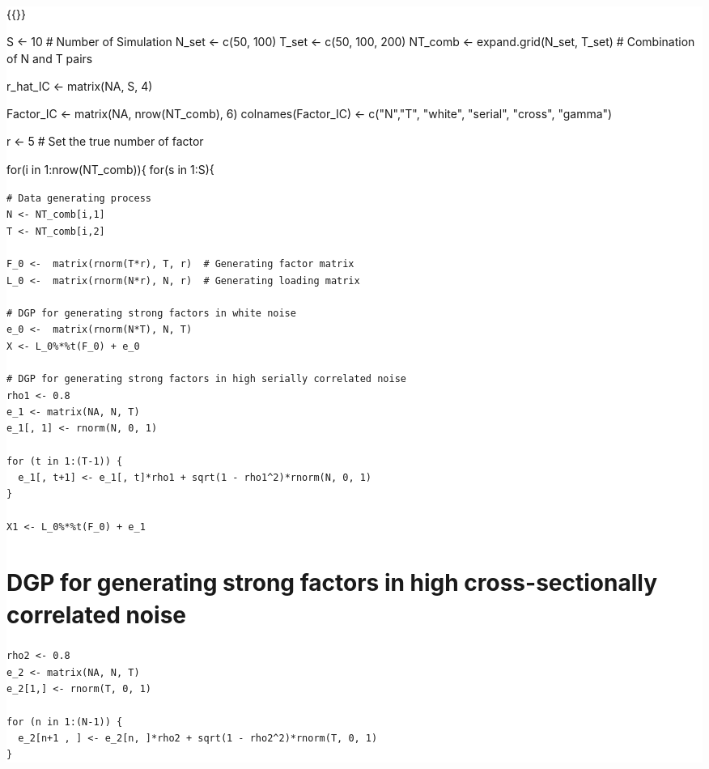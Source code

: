 {{<highlight r>}}

S <- 10                   # Number of Simulation
N_set <- c(50, 100)
T_set <- c(50, 100, 200)
NT_comb <- expand.grid(N_set, T_set)  # Combination of N and T pairs

r_hat_IC <- matrix(NA, S, 4)

Factor_IC <- matrix(NA, nrow(NT_comb), 6)
colnames(Factor_IC) <- c("N","T", "white", "serial", "cross", "gamma")

r <- 5                    # Set the true number of factor

for(i in 1:nrow(NT_comb)){
  for(s in 1:S){

    # Data generating process
    N <- NT_comb[i,1]
    T <- NT_comb[i,2]

    F_0 <-  matrix(rnorm(T*r), T, r)  # Generating factor matrix
    L_0 <-  matrix(rnorm(N*r), N, r)  # Generating loading matrix

    # DGP for generating strong factors in white noise
    e_0 <-  matrix(rnorm(N*T), N, T)  
    X <- L_0%*%t(F_0) + e_0   

    # DGP for generating strong factors in high serially correlated noise
    rho1 <- 0.8
    e_1 <- matrix(NA, N, T)
    e_1[, 1] <- rnorm(N, 0, 1)

    for (t in 1:(T-1)) {
      e_1[, t+1] <- e_1[, t]*rho1 + sqrt(1 - rho1^2)*rnorm(N, 0, 1)
    }

    X1 <- L_0%*%t(F_0) + e_1


   # DGP for generating strong factors in high cross-sectionally correlated       noise
    rho2 <- 0.8
    e_2 <- matrix(NA, N, T)
    e_2[1,] <- rnorm(T, 0, 1)

    for (n in 1:(N-1)) {
      e_2[n+1 , ] <- e_2[n, ]*rho2 + sqrt(1 - rho2^2)*rnorm(T, 0, 1)
    }
